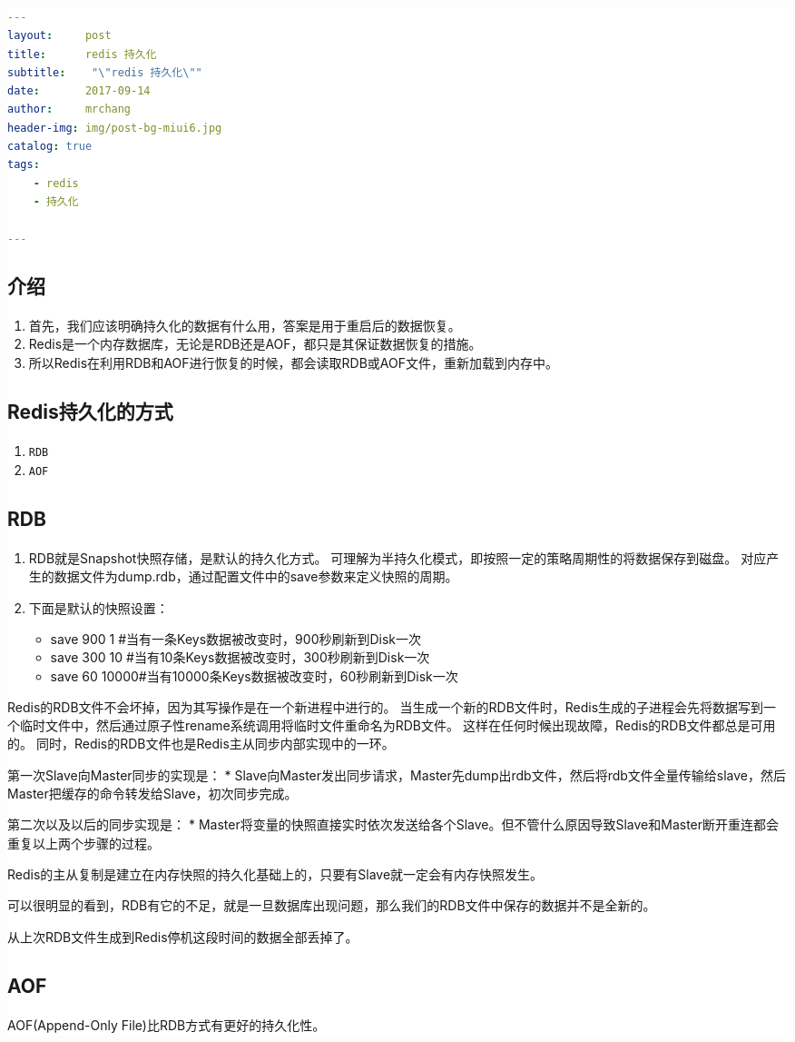 ```yaml
---
layout:     post
title:      redis 持久化
subtitle:    "\"redis 持久化\""
date:       2017-09-14
author:     mrchang
header-img: img/post-bg-miui6.jpg
catalog: true
tags:
    - redis
    - 持久化

---
```

## 介绍
1. 首先，我们应该明确持久化的数据有什么用，答案是用于重启后的数据恢复。
2. Redis是一个内存数据库，无论是RDB还是AOF，都只是其保证数据恢复的措施。
3. 所以Redis在利用RDB和AOF进行恢复的时候，都会读取RDB或AOF文件，重新加载到内存中。

## Redis持久化的方式
1. `RDB `
2. `AOF`

## RDB 
1. RDB就是Snapshot快照存储，是默认的持久化方式。
可理解为半持久化模式，即按照一定的策略周期性的将数据保存到磁盘。
对应产生的数据文件为dump.rdb，通过配置文件中的save参数来定义快照的周期。

2. 下面是默认的快照设置：
    * save 900 1    #当有一条Keys数据被改变时，900秒刷新到Disk一次
    * save 300 10   #当有10条Keys数据被改变时，300秒刷新到Disk一次
    * save 60 10000#当有10000条Keys数据被改变时，60秒刷新到Disk一次
    
Redis的RDB文件不会坏掉，因为其写操作是在一个新进程中进行的。
当生成一个新的RDB文件时，Redis生成的子进程会先将数据写到一个临时文件中，然后通过原子性rename系统调用将临时文件重命名为RDB文件。
这样在任何时候出现故障，Redis的RDB文件都总是可用的。
同时，Redis的RDB文件也是Redis主从同步内部实现中的一环。

第一次Slave向Master同步的实现是：
    * Slave向Master发出同步请求，Master先dump出rdb文件，然后将rdb文件全量传输给slave，然后Master把缓存的命令转发给Slave，初次同步完成。
    
第二次以及以后的同步实现是：
    * Master将变量的快照直接实时依次发送给各个Slave。但不管什么原因导致Slave和Master断开重连都会重复以上两个步骤的过程。
    
Redis的主从复制是建立在内存快照的持久化基础上的，只要有Slave就一定会有内存快照发生。

可以很明显的看到，RDB有它的不足，就是一旦数据库出现问题，那么我们的RDB文件中保存的数据并不是全新的。

从上次RDB文件生成到Redis停机这段时间的数据全部丢掉了。

## AOF
AOF(Append-Only File)比RDB方式有更好的持久化性。
